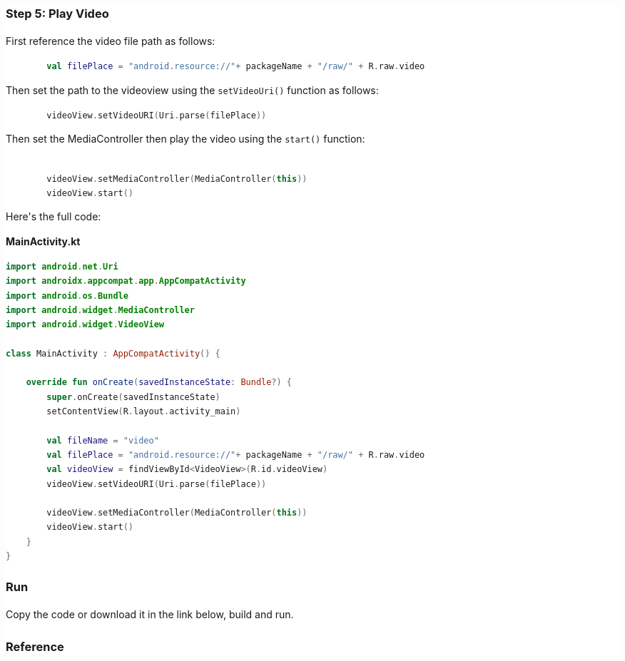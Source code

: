 ### Step 5: Play Video

First reference the video file path as follows:

```kotlin
        val filePlace = "android.resource://"+ packageName + "/raw/" + R.raw.video
```

Then set the path to the videoview using the `setVideoUri()` function as follows:

```kotlin
        videoView.setVideoURI(Uri.parse(filePlace))
```

Then set the MediaController then play the video using the `start()` function:

```kotlin

        videoView.setMediaController(MediaController(this))
        videoView.start()
```

Here's the full code:

**MainActivity.kt**

```kotlin
import android.net.Uri
import androidx.appcompat.app.AppCompatActivity
import android.os.Bundle
import android.widget.MediaController
import android.widget.VideoView

class MainActivity : AppCompatActivity() {

    override fun onCreate(savedInstanceState: Bundle?) {
        super.onCreate(savedInstanceState)
        setContentView(R.layout.activity_main)

        val fileName = "video"
        val filePlace = "android.resource://"+ packageName + "/raw/" + R.raw.video
        val videoView = findViewById<VideoView>(R.id.videoView)
        videoView.setVideoURI(Uri.parse(filePlace))

        videoView.setMediaController(MediaController(this))
        videoView.start()
    }
}
```

### Run

Copy the code or download it in the link below, build and run.

### Reference
